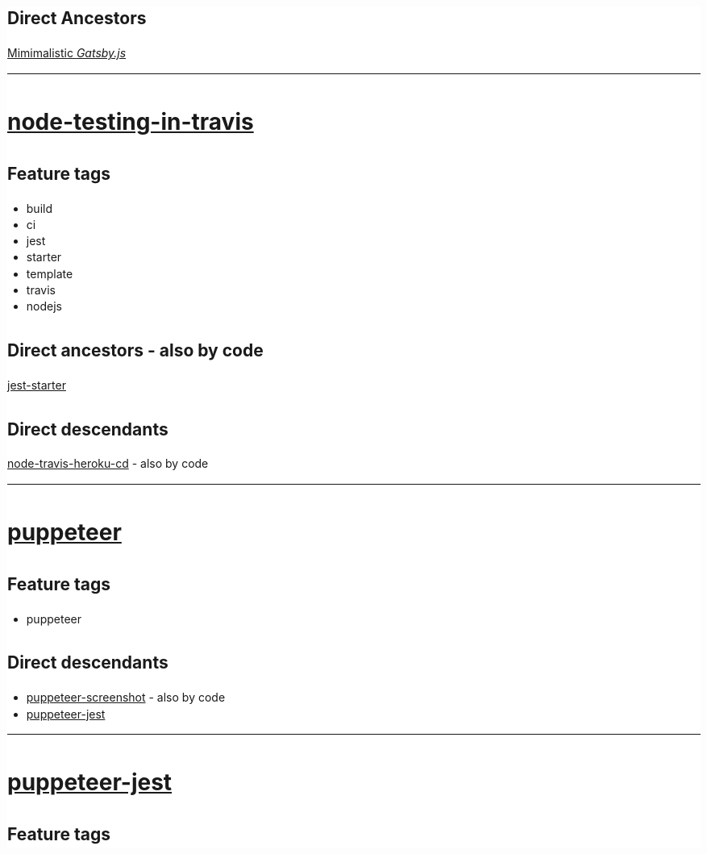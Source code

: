 ## Direct Ancestors

[Mimimalistic *Gatsby.js*](https://github.com/softspiders/gatsby.js)

---

# [node-testing-in-travis](https://github.com/softspiders/node-testing-in-travis)

## Feature tags

- build
- ci
- jest
- starter
- template
- travis
- nodejs

## Direct ancestors - also by code

[jest-starter](https://github.com/softspiders/jest-starter)

## Direct descendants

[node-travis-heroku-cd](https://github.com/softspiders/node-travis-heroku-cd) - also by code

---
# [puppeteer](https://github.com/softspiders/puppeteer)

## Feature tags

- puppeteer

## Direct descendants

* [puppeteer-screenshot](https://github.com/softspiders/puppeteer-screenshot) - also by code
* [puppeteer-jest](https://github.com/softspiders/puppeteer-jest)

---

# [puppeteer-jest](https://github.com/softspiders/puppeteer-jest)

## Feature tags
